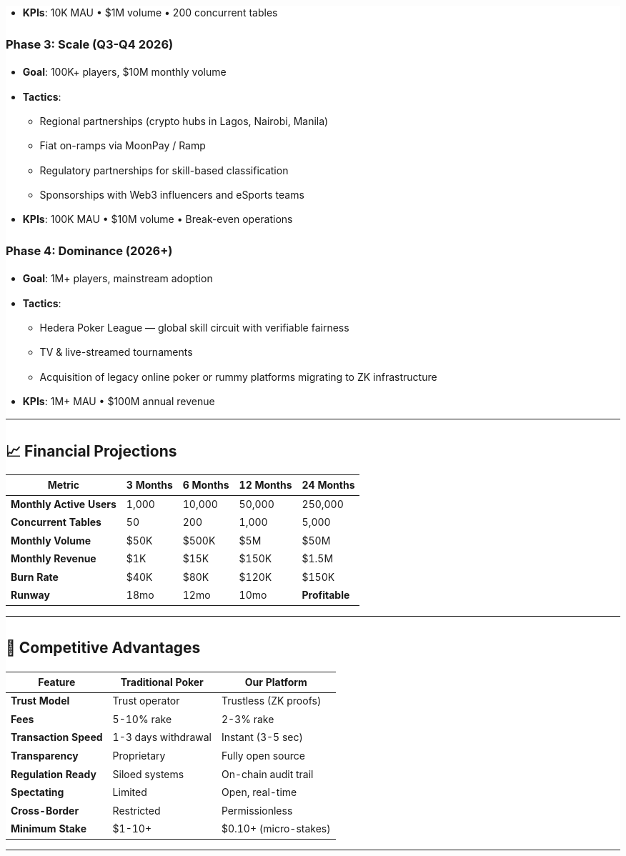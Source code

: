 - **KPIs**: 10K MAU • $1M volume • 200 concurrent tables

### Phase 3: Scale (Q3-Q4 2026)
- **Goal**: 100K+ players, $10M monthly volume
- **Tactics**:

  - Regional partnerships (crypto hubs in Lagos, Nairobi, Manila)

  - Fiat on-ramps via MoonPay / Ramp

  - Regulatory partnerships for skill-based classification

  - Sponsorships with Web3 influencers and eSports teams

- **KPIs**: 100K MAU • $10M volume • Break-even operations

### Phase 4: Dominance (2026+)
- **Goal**: 1M+ players, mainstream adoption
- **Tactics**:

  - Hedera Poker League — global skill circuit with verifiable fairness

  - TV & live-streamed tournaments

  - Acquisition of legacy online poker or rummy platforms migrating to ZK infrastructure

- **KPIs**: 1M+ MAU • $100M annual revenue

---

## 📈 Financial Projections

| Metric | 3 Months | 6 Months | 12 Months | 24 Months |
|--------|----------|----------|-----------|-----------|
| **Monthly Active Users** | 1,000 | 10,000 | 50,000 | 250,000 |
| **Concurrent Tables** | 50 | 200 | 1,000 | 5,000 |
| **Monthly Volume** | $50K | $500K | $5M | $50M |
| **Monthly Revenue** | $1K | $15K | $150K | $1.5M |
| **Burn Rate** | $40K | $80K | $120K | $150K |
| **Runway** | 18mo | 12mo | 10mo | **Profitable** |

---

## 🎯 Competitive Advantages

| Feature | Traditional Poker | Our Platform |
|---------|-------------------|--------------|
| **Trust Model** | Trust operator | Trustless (ZK proofs) |
| **Fees** | 5-10% rake | 2-3% rake |
| **Transaction Speed** | 1-3 days withdrawal | Instant (3-5 sec) |
| **Transparency** | Proprietary | Fully open source |
| **Regulation Ready** | Siloed systems | On-chain audit trail |
| **Spectating** | Limited | Open, real-time |
| **Cross-Border** | Restricted | Permissionless |
| **Minimum Stake** | $1-10+ | $0.10+ (micro-stakes) |

---